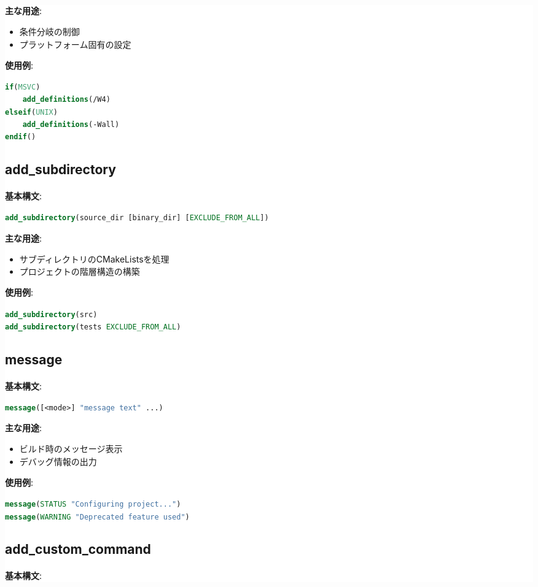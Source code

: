 **主な用途**:

- 条件分岐の制御
- プラットフォーム固有の設定

**使用例**:

```cmake
if(MSVC)
    add_definitions(/W4)
elseif(UNIX)
    add_definitions(-Wall)
endif()
```

## add_subdirectory

**基本構文**:

```cmake
add_subdirectory(source_dir [binary_dir] [EXCLUDE_FROM_ALL])
```

**主な用途**:

- サブディレクトリのCMakeListsを処理
- プロジェクトの階層構造の構築

**使用例**:

```cmake
add_subdirectory(src)
add_subdirectory(tests EXCLUDE_FROM_ALL)
```

## message

**基本構文**:

```cmake
message([<mode>] "message text" ...)
```

**主な用途**:

- ビルド時のメッセージ表示
- デバッグ情報の出力

**使用例**:

```cmake
message(STATUS "Configuring project...")
message(WARNING "Deprecated feature used")
```

## add_custom_command

**基本構文**:
